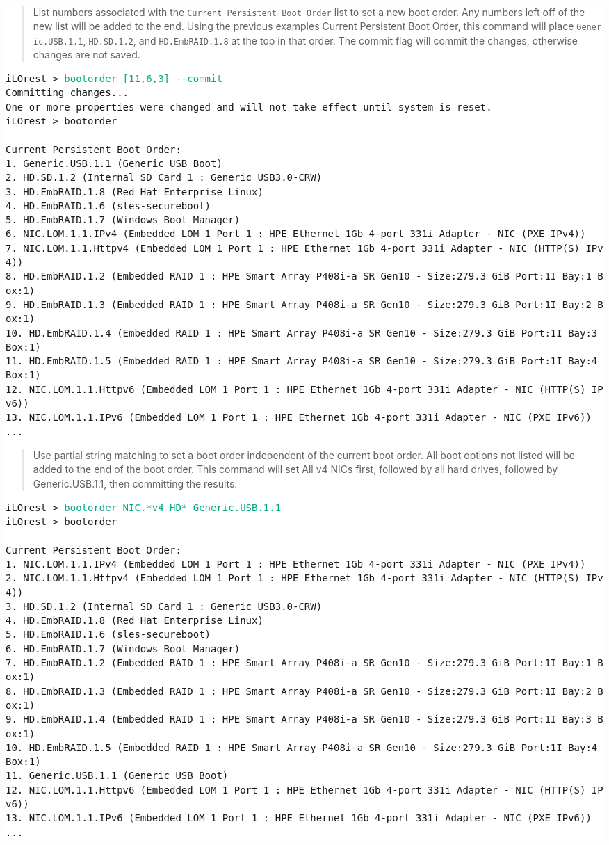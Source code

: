 > List numbers associated with the `Current Persistent Boot Order` list to set a new boot order. Any numbers left off of the new list will be added to the end. Using the previous examples Current Persistent Boot Order, this command will place `Generic.USB.1.1`, `HD.SD.1.2`, and `HD.EmbRAID.1.8` at the top in that order. The commit flag will commit the changes, otherwise changes are not saved.

<pre>
iLOrest > <span style="color: #01a982; ">bootorder [11,6,3] --commit</span>
Committing changes...
One or more properties were changed and will not take effect until system is reset.
iLOrest > bootorder

Current Persistent Boot Order:
1. Generic.USB.1.1 (Generic USB Boot)
2. HD.SD.1.2 (Internal SD Card 1 : Generic USB3.0-CRW)
3. HD.EmbRAID.1.8 (Red Hat Enterprise Linux)
4. HD.EmbRAID.1.6 (sles-secureboot)
5. HD.EmbRAID.1.7 (Windows Boot Manager)
6. NIC.LOM.1.1.IPv4 (Embedded LOM 1 Port 1 : HPE Ethernet 1Gb 4-port 331i Adapter - NIC (PXE IPv4))
7. NIC.LOM.1.1.Httpv4 (Embedded LOM 1 Port 1 : HPE Ethernet 1Gb 4-port 331i Adapter - NIC (HTTP(S) IPv4))
8. HD.EmbRAID.1.2 (Embedded RAID 1 : HPE Smart Array P408i-a SR Gen10 - Size:279.3 GiB Port:1I Bay:1 Box:1)
9. HD.EmbRAID.1.3 (Embedded RAID 1 : HPE Smart Array P408i-a SR Gen10 - Size:279.3 GiB Port:1I Bay:2 Box:1)
10. HD.EmbRAID.1.4 (Embedded RAID 1 : HPE Smart Array P408i-a SR Gen10 - Size:279.3 GiB Port:1I Bay:3 Box:1)
11. HD.EmbRAID.1.5 (Embedded RAID 1 : HPE Smart Array P408i-a SR Gen10 - Size:279.3 GiB Port:1I Bay:4 Box:1)
12. NIC.LOM.1.1.Httpv6 (Embedded LOM 1 Port 1 : HPE Ethernet 1Gb 4-port 331i Adapter - NIC (HTTP(S) IPv6))
13. NIC.LOM.1.1.IPv6 (Embedded LOM 1 Port 1 : HPE Ethernet 1Gb 4-port 331i Adapter - NIC (PXE IPv6))
...
</pre>

> Use partial string matching to set a boot order independent of the current boot order. All boot options not listed will be added to the end of the boot order. This command will set All v4 NICs first, followed by all hard drives, followed by Generic.USB.1.1, then committing the results.

<pre>
iLOrest > <span style="color: #01a982; ">bootorder NIC.*v4 HD* Generic.USB.1.1</span>
iLOrest > bootorder

Current Persistent Boot Order:
1. NIC.LOM.1.1.IPv4 (Embedded LOM 1 Port 1 : HPE Ethernet 1Gb 4-port 331i Adapter - NIC (PXE IPv4))
2. NIC.LOM.1.1.Httpv4 (Embedded LOM 1 Port 1 : HPE Ethernet 1Gb 4-port 331i Adapter - NIC (HTTP(S) IPv4))
3. HD.SD.1.2 (Internal SD Card 1 : Generic USB3.0-CRW)
4. HD.EmbRAID.1.8 (Red Hat Enterprise Linux)
5. HD.EmbRAID.1.6 (sles-secureboot)
6. HD.EmbRAID.1.7 (Windows Boot Manager)
7. HD.EmbRAID.1.2 (Embedded RAID 1 : HPE Smart Array P408i-a SR Gen10 - Size:279.3 GiB Port:1I Bay:1 Box:1)
8. HD.EmbRAID.1.3 (Embedded RAID 1 : HPE Smart Array P408i-a SR Gen10 - Size:279.3 GiB Port:1I Bay:2 Box:1)
9. HD.EmbRAID.1.4 (Embedded RAID 1 : HPE Smart Array P408i-a SR Gen10 - Size:279.3 GiB Port:1I Bay:3 Box:1)
10. HD.EmbRAID.1.5 (Embedded RAID 1 : HPE Smart Array P408i-a SR Gen10 - Size:279.3 GiB Port:1I Bay:4 Box:1)
11. Generic.USB.1.1 (Generic USB Boot)
12. NIC.LOM.1.1.Httpv6 (Embedded LOM 1 Port 1 : HPE Ethernet 1Gb 4-port 331i Adapter - NIC (HTTP(S) IPv6))
13. NIC.LOM.1.1.IPv6 (Embedded LOM 1 Port 1 : HPE Ethernet 1Gb 4-port 331i Adapter - NIC (PXE IPv6))
...
</pre>